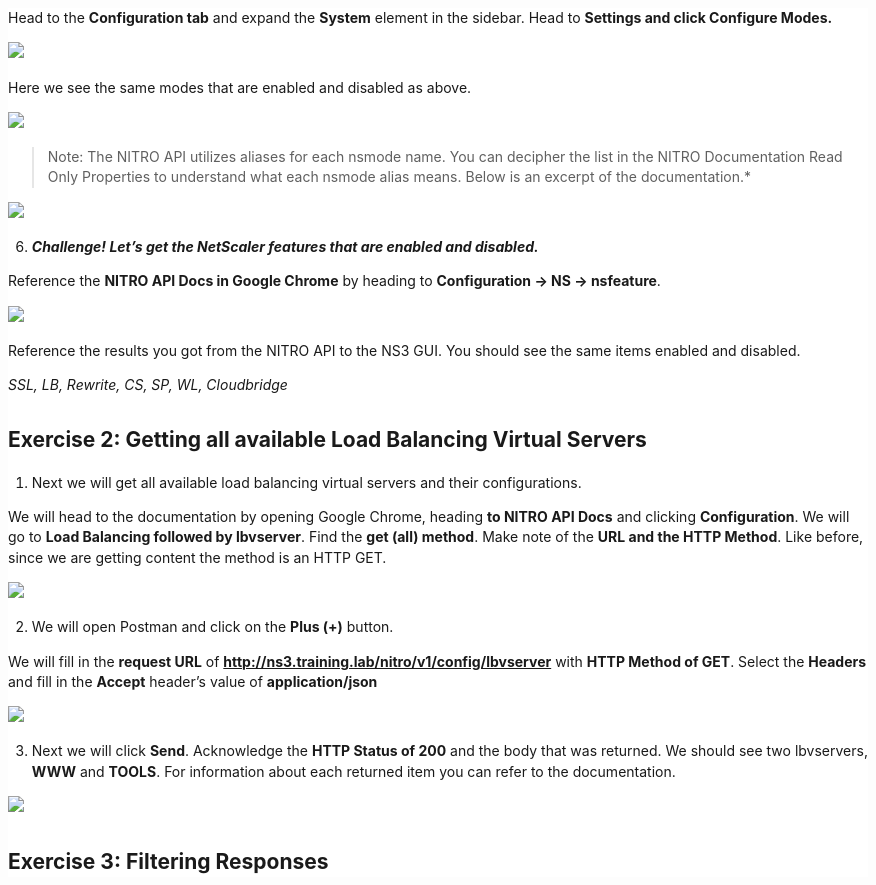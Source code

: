 Head to the **Configuration tab** and expand the **System** element in the sidebar. Head to **Settings and click Configure Modes.**

![](./img/media/image60.png)

Here we see the same modes that are enabled and disabled as above.

![](./img/media/image61.png)

> Note: The NITRO API utilizes aliases for each nsmode name. You can decipher the list in the NITRO Documentation Read Only Properties to understand what each nsmode alias means. Below is an excerpt of the documentation.*

![](./img/media/image62.png)

6.  ***Challenge! Let’s get the NetScaler features that are enabled and disabled.***

Reference the **NITRO API Docs in Google Chrome** by heading to **Configuration -&gt; NS -&gt; nsfeature**.

![](./img/media/image63.png)

Reference the results you got from the NITRO API to the NS3 GUI. You should see the same items enabled and disabled.

*SSL, LB, Rewrite, CS, SP, WL, Cloudbridge*

## Exercise 2: Getting all available Load Balancing Virtual Servers

1.  Next we will get all available load balancing virtual servers and their configurations.

We will head to the documentation by opening Google Chrome, heading **to NITRO API Docs** and clicking **Configuration**. We will go to **Load Balancing followed by lbvserver**. Find the **get (all) method**. Make note of the **URL and the HTTP Method**. Like before, since we are getting content the method is an HTTP GET.

![](./img/media/image64.png)

2.  We will open Postman and click on the **Plus (+)** button.

We will fill in the **request URL** of **<http://ns3.training.lab/nitro/v1/config/lbvserver>** with **HTTP Method of GET**. Select the **Headers** and fill in the **Accept** header’s value of **application/json**

![](./img/media/image65.png)

3.  Next we will click **Send**. Acknowledge the **HTTP Status of 200** and the body that was returned. We should see two lbvservers, **WWW** and **TOOLS**. For information about each returned item you can refer to the documentation.

![](./img/media/image66.png)

## Exercise 3: Filtering Responses
